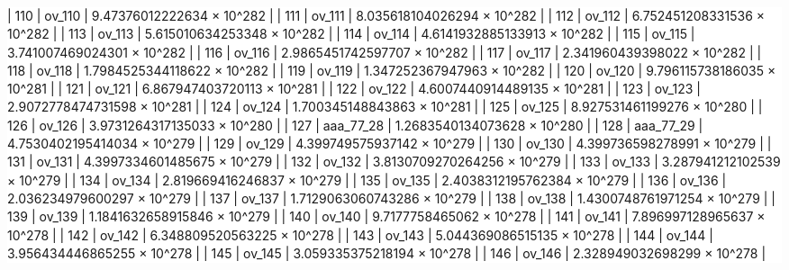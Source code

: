 | 110 | ov_110 | 9.47376012222634 × 10^282 |
| 111 | ov_111 | 8.035618104026294 × 10^282 |
| 112 | ov_112 | 6.752451208331536 × 10^282 |
| 113 | ov_113 | 5.615010634253348 × 10^282 |
| 114 | ov_114 | 4.6141932885133913 × 10^282 |
| 115 | ov_115 | 3.741007469024301 × 10^282 |
| 116 | ov_116 | 2.9865451742597707 × 10^282 |
| 117 | ov_117 | 2.341960439398022 × 10^282 |
| 118 | ov_118 | 1.7984525344118622 × 10^282 |
| 119 | ov_119 | 1.347252367947963 × 10^282 |
| 120 | ov_120 | 9.796115738186035 × 10^281 |
| 121 | ov_121 | 6.867947403720113 × 10^281 |
| 122 | ov_122 | 4.6007440914489135 × 10^281 |
| 123 | ov_123 | 2.9072778474731598 × 10^281 |
| 124 | ov_124 | 1.700345148843863 × 10^281 |
| 125 | ov_125 | 8.927531461199276 × 10^280 |
| 126 | ov_126 | 3.9731264317135033 × 10^280 |
| 127 | aaa_77_28 | 1.2683540134073628 × 10^280 |
| 128 | aaa_77_29 | 4.7530402195414034 × 10^279 |
| 129 | ov_129 | 4.399749575937142 × 10^279 |
| 130 | ov_130 | 4.399736598278991 × 10^279 |
| 131 | ov_131 | 4.3997334601485675 × 10^279 |
| 132 | ov_132 | 3.8130709270264256 × 10^279 |
| 133 | ov_133 | 3.287941212102539 × 10^279 |
| 134 | ov_134 | 2.819669416246837 × 10^279 |
| 135 | ov_135 | 2.4038312195762384 × 10^279 |
| 136 | ov_136 | 2.036234979600297 × 10^279 |
| 137 | ov_137 | 1.7129063060743286 × 10^279 |
| 138 | ov_138 | 1.4300748761971254 × 10^279 |
| 139 | ov_139 | 1.1841632658915846 × 10^279 |
| 140 | ov_140 | 9.7177758465062 × 10^278 |
| 141 | ov_141 | 7.896997128965637 × 10^278 |
| 142 | ov_142 | 6.348809520563225 × 10^278 |
| 143 | ov_143 | 5.044369086515135 × 10^278 |
| 144 | ov_144 | 3.956434446865255 × 10^278 |
| 145 | ov_145 | 3.059335375218194 × 10^278 |
| 146 | ov_146 | 2.328949032698299 × 10^278 |
